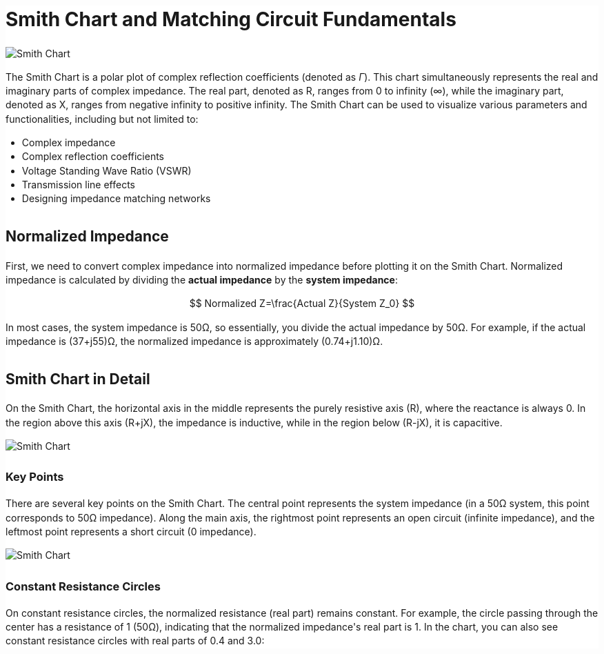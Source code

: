 # Smith Chart and Matching Circuit Fundamentals

![Smith Chart](https://media.wiki-power.com/img/20220601144205.jpg)

The Smith Chart is a polar plot of complex reflection coefficients (denoted as $\Gamma$). This chart simultaneously represents the real and imaginary parts of complex impedance. The real part, denoted as R, ranges from 0 to infinity ($\infty$), while the imaginary part, denoted as X, ranges from negative infinity to positive infinity. The Smith Chart can be used to visualize various parameters and functionalities, including but not limited to:

- Complex impedance
- Complex reflection coefficients
- Voltage Standing Wave Ratio (VSWR)
- Transmission line effects
- Designing impedance matching networks

## Normalized Impedance

First, we need to convert complex impedance into normalized impedance before plotting it on the Smith Chart. Normalized impedance is calculated by dividing the **actual impedance** by the **system impedance**:

$$
Normalized Z=\frac{Actual Z}{System Z_0}
$$

In most cases, the system impedance is 50Ω, so essentially, you divide the actual impedance by 50Ω. For example, if the actual impedance is (37+j55)Ω, the normalized impedance is approximately (0.74+j1.10)Ω.

## Smith Chart in Detail

On the Smith Chart, the horizontal axis in the middle represents the purely resistive axis (R), where the reactance is always 0. In the region above this axis (R+jX), the impedance is inductive, while in the region below (R-jX), it is capacitive.

![Smith Chart](https://media.wiki-power.com/img/20220531174443.png)

### Key Points

There are several key points on the Smith Chart. The central point represents the system impedance (in a 50Ω system, this point corresponds to 50Ω impedance). Along the main axis, the rightmost point represents an open circuit (infinite impedance), and the leftmost point represents a short circuit (0 impedance).

![Smith Chart](https://media.wiki-power.com/img/20220531174646.png)

### Constant Resistance Circles

On constant resistance circles, the normalized resistance (real part) remains constant. For example, the circle passing through the center has a resistance of 1 (50Ω), indicating that the normalized impedance's real part is 1. In the chart, you can also see constant resistance circles with real parts of 0.4 and 3.0:
